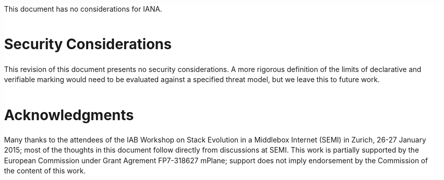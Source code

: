 This document has no considerations for IANA.

# Security Considerations

This revision of this document presents no security considerations. A more rigorous definition of the limits of declarative and verifiable marking would need to be evaluated against a specified threat model, but we leave this to future work.

# Acknowledgments

Many thanks to the attendees of the IAB Workshop on Stack Evolution in a Middlebox Internet (SEMI) in Zurich, 26-27 January 2015; most of the thoughts in this document follow directly from discussions at SEMI. This work is partially supported by the European Commission under Grant Agrement FP7-318627 mPlane; support does not imply endorsement by the Commission of the content of this work.
